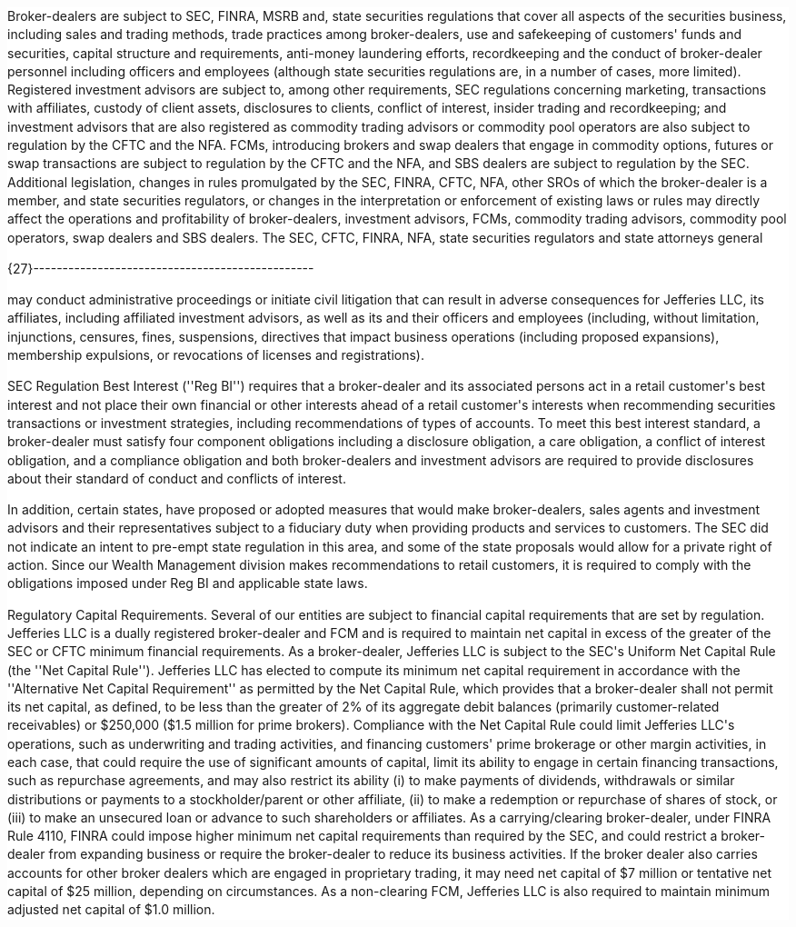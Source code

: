 Broker-dealers are subject to SEC, FINRA, MSRB and, state securities regulations that cover all aspects of the securities business, including sales and trading methods, trade practices among broker-dealers, use and safekeeping of customers' funds and securities, capital structure and requirements, anti-money laundering efforts, recordkeeping and the conduct of broker-dealer personnel including officers and employees (although state securities regulations are, in a number of cases, more limited). Registered investment advisors are subject to, among other requirements, SEC regulations concerning marketing, transactions with affiliates, custody of client assets, disclosures to clients, conflict of interest, insider trading and recordkeeping; and investment advisors that are also registered as commodity trading advisors or commodity pool operators are also subject to regulation by the CFTC and the NFA. FCMs, introducing brokers and swap dealers that engage in commodity options, futures or swap transactions are subject to regulation by the CFTC and the NFA, and SBS dealers are subject to regulation by the SEC. Additional legislation, changes in rules promulgated by the SEC, FINRA, CFTC, NFA, other SROs of which the broker-dealer is a member, and state securities regulators, or changes in the interpretation or enforcement of existing laws or rules may directly affect the operations and profitability of broker-dealers, investment advisors, FCMs, commodity trading advisors, commodity pool operators, swap dealers and SBS dealers. The SEC, CFTC, FINRA, NFA, state securities regulators and state attorneys general 

{27}------------------------------------------------

may conduct administrative proceedings or initiate civil litigation that can result in adverse consequences for Jefferies LLC, its affiliates, including affiliated investment advisors, as well as its and their officers and employees (including, without limitation, injunctions, censures, fines, suspensions, directives that impact business operations (including proposed expansions), membership expulsions, or revocations of licenses and registrations).

SEC Regulation Best Interest (''Reg BI'') requires that a broker-dealer and its associated persons act in a retail customer's best interest and not place their own financial or other interests ahead of a retail customer's interests when recommending securities transactions or investment strategies, including recommendations of types of accounts. To meet this best interest standard, a broker-dealer must satisfy four component obligations including a disclosure obligation, a care obligation, a conflict of interest obligation, and a compliance obligation and both broker-dealers and investment advisors are required to provide disclosures about their standard of conduct and conflicts of interest.

In addition, certain states, have proposed or adopted measures that would make broker-dealers, sales agents and investment advisors and their representatives subject to a fiduciary duty when providing products and services to customers. The SEC did not indicate an intent to pre-empt state regulation in this area, and some of the state proposals would allow for a private right of action. Since our Wealth Management division makes recommendations to retail customers, it is required to comply with the obligations imposed under Reg BI and applicable state laws.

Regulatory Capital Requirements. Several of our entities are subject to financial capital requirements that are set by regulation. Jefferies LLC is a dually registered broker-dealer and FCM and is required to maintain net capital in excess of the greater of the SEC or CFTC minimum financial requirements. As a broker-dealer, Jefferies LLC is subject to the SEC's Uniform Net Capital Rule (the ''Net Capital Rule''). Jefferies LLC has elected to compute its minimum net capital requirement in accordance with the ''Alternative Net Capital Requirement'' as permitted by the Net Capital Rule, which provides that a broker-dealer shall not permit its net capital, as defined, to be less than the greater of 2% of its aggregate debit balances (primarily customer-related receivables) or \$250,000 (\$1.5 million for prime brokers). Compliance with the Net Capital Rule could limit Jefferies LLC's operations, such as underwriting and trading activities, and financing customers' prime brokerage or other margin activities, in each case, that could require the use of significant amounts of capital, limit its ability to engage in certain financing transactions, such as repurchase agreements, and may also restrict its ability (i) to make payments of dividends, withdrawals or similar distributions or payments to a stockholder/parent or other affiliate, (ii) to make a redemption or repurchase of shares of stock, or (iii) to make an unsecured loan or advance to such shareholders or affiliates. As a carrying/clearing broker-dealer, under FINRA Rule 4110, FINRA could impose higher minimum net capital requirements than required by the SEC, and could restrict a broker-dealer from expanding business or require the broker-dealer to reduce its business activities. If the broker dealer also carries accounts for other broker dealers which are engaged in proprietary trading, it may need net capital of \$7 million or tentative net capital of \$25 million, depending on circumstances. As a non-clearing FCM, Jefferies LLC is also required to maintain minimum adjusted net capital of \$1.0 million.
